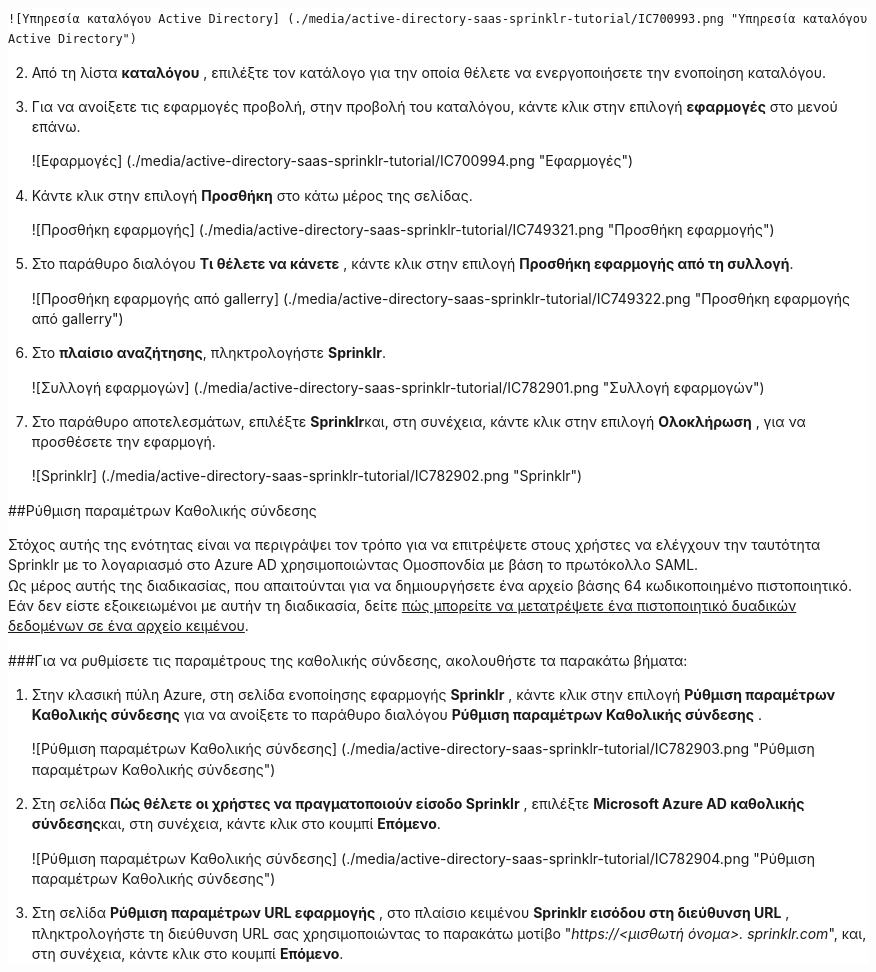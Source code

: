     ![Υπηρεσία καταλόγου Active Directory] (./media/active-directory-saas-sprinklr-tutorial/IC700993.png "Υπηρεσία καταλόγου Active Directory")

2.  Από τη λίστα **καταλόγου** , επιλέξτε τον κατάλογο για την οποία θέλετε να ενεργοποιήσετε την ενοποίηση καταλόγου.

3.  Για να ανοίξετε τις εφαρμογές προβολή, στην προβολή του καταλόγου, κάντε κλικ στην επιλογή **εφαρμογές** στο μενού επάνω.

    ![Εφαρμογές] (./media/active-directory-saas-sprinklr-tutorial/IC700994.png "Εφαρμογές")

4.  Κάντε κλικ στην επιλογή **Προσθήκη** στο κάτω μέρος της σελίδας.

    ![Προσθήκη εφαρμογής] (./media/active-directory-saas-sprinklr-tutorial/IC749321.png "Προσθήκη εφαρμογής")

5.  Στο παράθυρο διαλόγου **Τι θέλετε να κάνετε** , κάντε κλικ στην επιλογή **Προσθήκη εφαρμογής από τη συλλογή**.

    ![Προσθήκη εφαρμογής από gallerry] (./media/active-directory-saas-sprinklr-tutorial/IC749322.png "Προσθήκη εφαρμογής από gallerry")

6.  Στο **πλαίσιο αναζήτησης**, πληκτρολογήστε **Sprinklr**.

    ![Συλλογή εφαρμογών] (./media/active-directory-saas-sprinklr-tutorial/IC782901.png "Συλλογή εφαρμογών")

7.  Στο παράθυρο αποτελεσμάτων, επιλέξτε **Sprinklr**και, στη συνέχεια, κάντε κλικ στην επιλογή **Ολοκλήρωση** , για να προσθέσετε την εφαρμογή.

    ![Sprinklr] (./media/active-directory-saas-sprinklr-tutorial/IC782902.png "Sprinklr")

##<a name="configuring-single-sign-on"></a>Ρύθμιση παραμέτρων Καθολικής σύνδεσης
  
Στόχος αυτής της ενότητας είναι να περιγράψει τον τρόπο για να επιτρέψετε στους χρήστες να ελέγχουν την ταυτότητα Sprinklr με το λογαριασμό στο Azure AD χρησιμοποιώντας Ομοσπονδία με βάση το πρωτόκολλο SAML.  
Ως μέρος αυτής της διαδικασίας, που απαιτούνται για να δημιουργήσετε ένα αρχείο βάσης 64 κωδικοποιημένο πιστοποιητικό.  
Εάν δεν είστε εξοικειωμένοι με αυτήν τη διαδικασία, δείτε [πώς μπορείτε να μετατρέψετε ένα πιστοποιητικό δυαδικών δεδομένων σε ένα αρχείο κειμένου](http://youtu.be/PlgrzUZ-Y1o).

###<a name="to-configure-single-sign-on-perform-the-following-steps"></a>Για να ρυθμίσετε τις παραμέτρους της καθολικής σύνδεσης, ακολουθήστε τα παρακάτω βήματα:

1.  Στην κλασική πύλη Azure, στη σελίδα ενοποίησης εφαρμογής **Sprinklr** , κάντε κλικ στην επιλογή **Ρύθμιση παραμέτρων Καθολικής σύνδεσης** για να ανοίξετε το παράθυρο διαλόγου **Ρύθμιση παραμέτρων Καθολικής σύνδεσης** .

    ![Ρύθμιση παραμέτρων Καθολικής σύνδεσης] (./media/active-directory-saas-sprinklr-tutorial/IC782903.png "Ρύθμιση παραμέτρων Καθολικής σύνδεσης")

2.  Στη σελίδα **Πώς θέλετε οι χρήστες να πραγματοποιούν είσοδο Sprinklr** , επιλέξτε **Microsoft Azure AD καθολικής σύνδεσης**και, στη συνέχεια, κάντε κλικ στο κουμπί **Επόμενο**.

    ![Ρύθμιση παραμέτρων Καθολικής σύνδεσης] (./media/active-directory-saas-sprinklr-tutorial/IC782904.png "Ρύθμιση παραμέτρων Καθολικής σύνδεσης")

3.  Στη σελίδα **Ρύθμιση παραμέτρων URL εφαρμογής** , στο πλαίσιο κειμένου **Sprinklr εισόδου στη διεύθυνση URL** , πληκτρολογήστε τη διεύθυνση URL σας χρησιμοποιώντας το παρακάτω μοτίβο "*https://\<μισθωτή όνομα\>. sprinklr.com*", και, στη συνέχεια, κάντε κλικ στο κουμπί **Επόμενο**.
